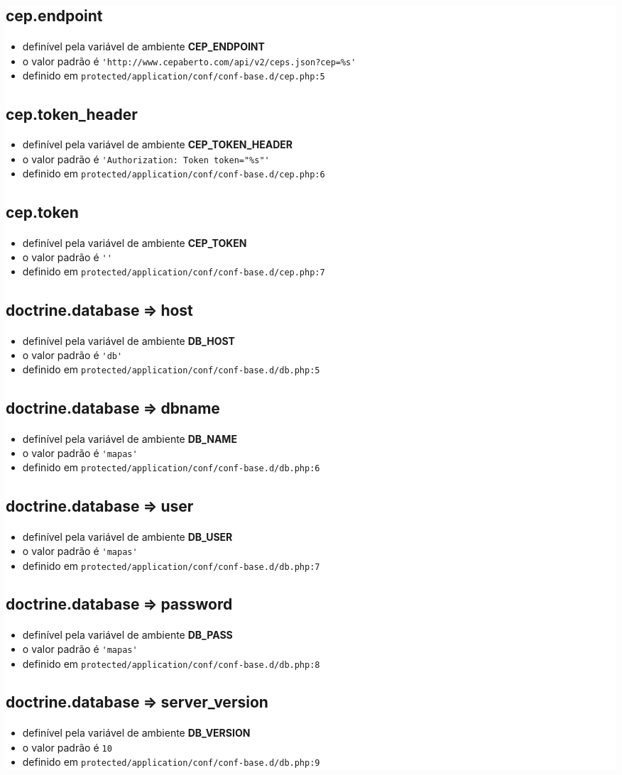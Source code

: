 
## cep.endpoint

 - definível pela variável de ambiente **CEP_ENDPOINT**
 - o valor padrão é `'http://www.cepaberto.com/api/v2/ceps.json?cep=%s'`
 - definido em `protected/application/conf/conf-base.d/cep.php:5`


## cep.token_header

 - definível pela variável de ambiente **CEP_TOKEN_HEADER**
 - o valor padrão é `'Authorization: Token token="%s"'`
 - definido em `protected/application/conf/conf-base.d/cep.php:6`


## cep.token

 - definível pela variável de ambiente **CEP_TOKEN**
 - o valor padrão é `''`
 - definido em `protected/application/conf/conf-base.d/cep.php:7`


## doctrine.database => host

 - definível pela variável de ambiente **DB_HOST**
 - o valor padrão é `'db'`
 - definido em `protected/application/conf/conf-base.d/db.php:5`


## doctrine.database => dbname

 - definível pela variável de ambiente **DB_NAME**
 - o valor padrão é `'mapas'`
 - definido em `protected/application/conf/conf-base.d/db.php:6`


## doctrine.database => user

 - definível pela variável de ambiente **DB_USER**
 - o valor padrão é `'mapas'`
 - definido em `protected/application/conf/conf-base.d/db.php:7`


## doctrine.database => password

 - definível pela variável de ambiente **DB_PASS**
 - o valor padrão é `'mapas'`
 - definido em `protected/application/conf/conf-base.d/db.php:8`


## doctrine.database => server_version

 - definível pela variável de ambiente **DB_VERSION**
 - o valor padrão é `10`
 - definido em `protected/application/conf/conf-base.d/db.php:9`

